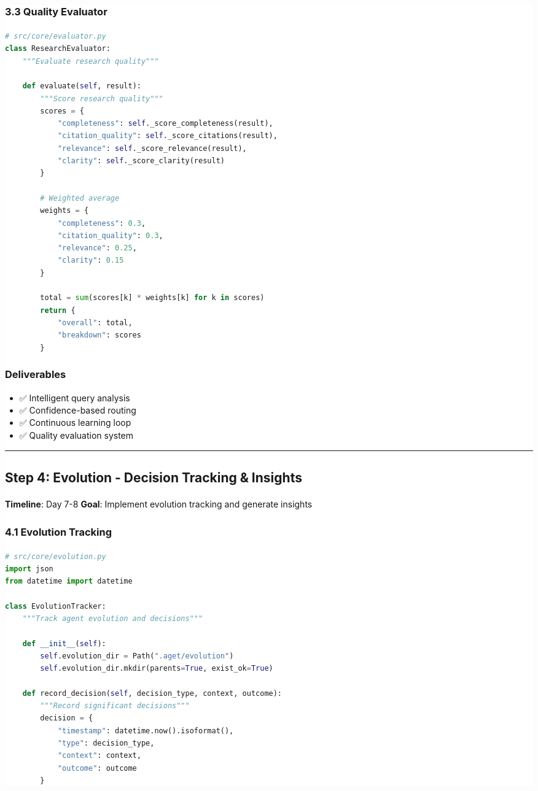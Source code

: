 ### 3.3 Quality Evaluator
```python
# src/core/evaluator.py
class ResearchEvaluator:
    """Evaluate research quality"""

    def evaluate(self, result):
        """Score research quality"""
        scores = {
            "completeness": self._score_completeness(result),
            "citation_quality": self._score_citations(result),
            "relevance": self._score_relevance(result),
            "clarity": self._score_clarity(result)
        }

        # Weighted average
        weights = {
            "completeness": 0.3,
            "citation_quality": 0.3,
            "relevance": 0.25,
            "clarity": 0.15
        }

        total = sum(scores[k] * weights[k] for k in scores)
        return {
            "overall": total,
            "breakdown": scores
        }
```

### Deliverables
- ✅ Intelligent query analysis
- ✅ Confidence-based routing
- ✅ Continuous learning loop
- ✅ Quality evaluation system

---

## Step 4: Evolution - Decision Tracking & Insights
**Timeline**: Day 7-8
**Goal**: Implement evolution tracking and generate insights

### 4.1 Evolution Tracking
```python
# src/core/evolution.py
import json
from datetime import datetime

class EvolutionTracker:
    """Track agent evolution and decisions"""

    def __init__(self):
        self.evolution_dir = Path(".aget/evolution")
        self.evolution_dir.mkdir(parents=True, exist_ok=True)

    def record_decision(self, decision_type, context, outcome):
        """Record significant decisions"""
        decision = {
            "timestamp": datetime.now().isoformat(),
            "type": decision_type,
            "context": context,
            "outcome": outcome
        }
```